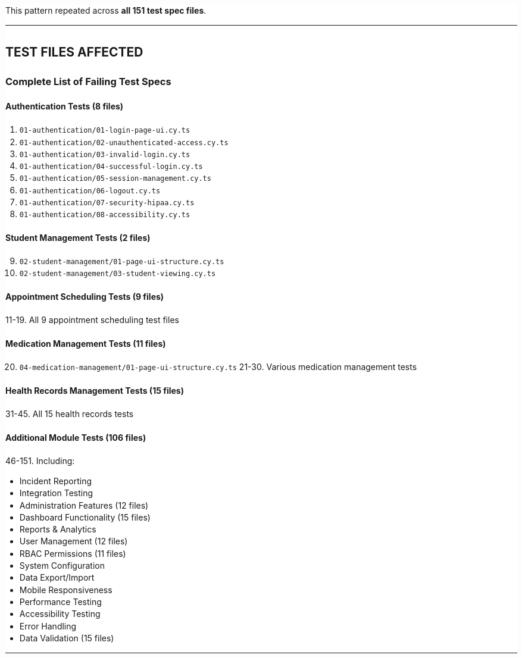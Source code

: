 This pattern repeated across **all 151 test spec files**.

---

## TEST FILES AFFECTED

### Complete List of Failing Test Specs

#### Authentication Tests (8 files)
1. `01-authentication/01-login-page-ui.cy.ts`
2. `01-authentication/02-unauthenticated-access.cy.ts`
3. `01-authentication/03-invalid-login.cy.ts`
4. `01-authentication/04-successful-login.cy.ts`
5. `01-authentication/05-session-management.cy.ts`
6. `01-authentication/06-logout.cy.ts`
7. `01-authentication/07-security-hipaa.cy.ts`
8. `01-authentication/08-accessibility.cy.ts`

#### Student Management Tests (2 files)
9. `02-student-management/01-page-ui-structure.cy.ts`
10. `02-student-management/03-student-viewing.cy.ts`

#### Appointment Scheduling Tests (9 files)
11-19. All 9 appointment scheduling test files

#### Medication Management Tests (11 files)
20. `04-medication-management/01-page-ui-structure.cy.ts`
21-30. Various medication management tests

#### Health Records Management Tests (15 files)
31-45. All 15 health records tests

#### Additional Module Tests (106 files)
46-151. Including:
- Incident Reporting
- Integration Testing
- Administration Features (12 files)
- Dashboard Functionality (15 files)
- Reports & Analytics
- User Management (12 files)
- RBAC Permissions (11 files)
- System Configuration
- Data Export/Import
- Mobile Responsiveness
- Performance Testing
- Accessibility Testing
- Error Handling
- Data Validation (15 files)

---
